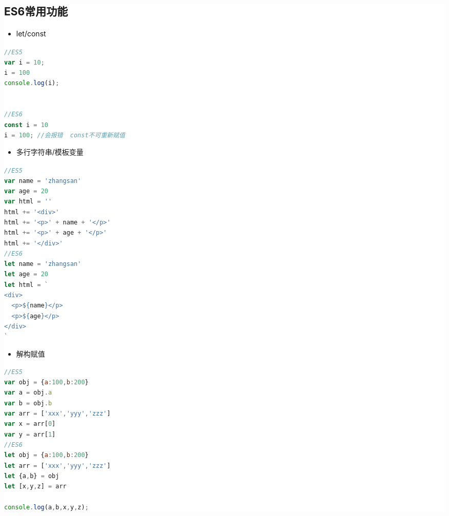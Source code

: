 ## ES6常用功能

- let/const

```JavaScript
//ES5
var i = 10;
i = 100
console.log(i);


//ES6  
const i = 10
i = 100; //会报错  const不可重新赋值
```

- 多行字符串/模板变量

```JavaScript
//ES5
var name = 'zhangsan'
var age = 20
var html = ''
html += '<div>'
html += '<p>' + name + '</p>'
html += '<p>' + age + '</p>'
html += '</div>'
//ES6
let name = 'zhangsan'
let age = 20
let html = `
<div>
  <p>${name}</p>
  <p>${age}</p>
</div>
`
```

- 解构赋值

```JavaScript
//ES5
var obj = {a:100,b:200}
var a = obj.a
var b = obj.b
var arr = ['xxx','yyy','zzz']
var x = arr[0]
var y = arr[1]
//ES6
let obj = {a:100,b:200}
let arr = ['xxx','yyy','zzz']
let {a,b} = obj
let [x,y,z] = arr

console.log(a,b,x,y,z);
```
